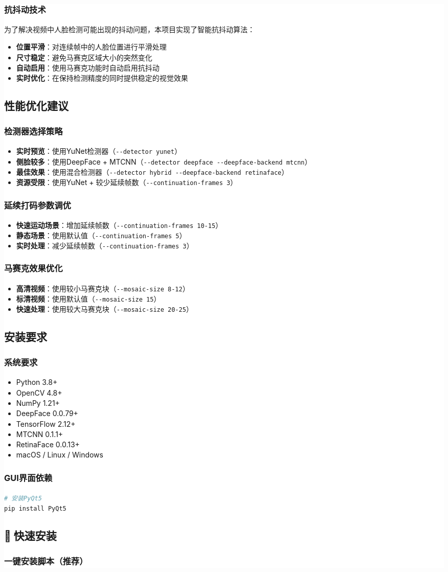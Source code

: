 ### 抗抖动技术
为了解决视频中人脸检测可能出现的抖动问题，本项目实现了智能抗抖动算法：
- **位置平滑**：对连续帧中的人脸位置进行平滑处理
- **尺寸稳定**：避免马赛克区域大小的突然变化
- **自动启用**：使用马赛克功能时自动启用抗抖动
- **实时优化**：在保持检测精度的同时提供稳定的视觉效果

## 性能优化建议

### 检测器选择策略
- **实时预览**：使用YuNet检测器（`--detector yunet`）
- **侧脸较多**：使用DeepFace + MTCNN（`--detector deepface --deepface-backend mtcnn`）
- **最佳效果**：使用混合检测器（`--detector hybrid --deepface-backend retinaface`）
- **资源受限**：使用YuNet + 较少延续帧数（`--continuation-frames 3`）

### 延续打码参数调优
- **快速运动场景**：增加延续帧数（`--continuation-frames 10-15`）
- **静态场景**：使用默认值（`--continuation-frames 5`）
- **实时处理**：减少延续帧数（`--continuation-frames 3`）

### 马赛克效果优化
- **高清视频**：使用较小马赛克块（`--mosaic-size 8-12`）
- **标清视频**：使用默认值（`--mosaic-size 15`）
- **快速处理**：使用较大马赛克块（`--mosaic-size 20-25`）

## 安装要求

### 系统要求
- Python 3.8+
- OpenCV 4.8+
- NumPy 1.21+
- DeepFace 0.0.79+
- TensorFlow 2.12+
- MTCNN 0.1.1+
- RetinaFace 0.0.13+
- macOS / Linux / Windows

### GUI界面依赖

```bash
# 安装PyQt5
pip install PyQt5
```

## 🚀 快速安装

### 一键安装脚本（推荐）
